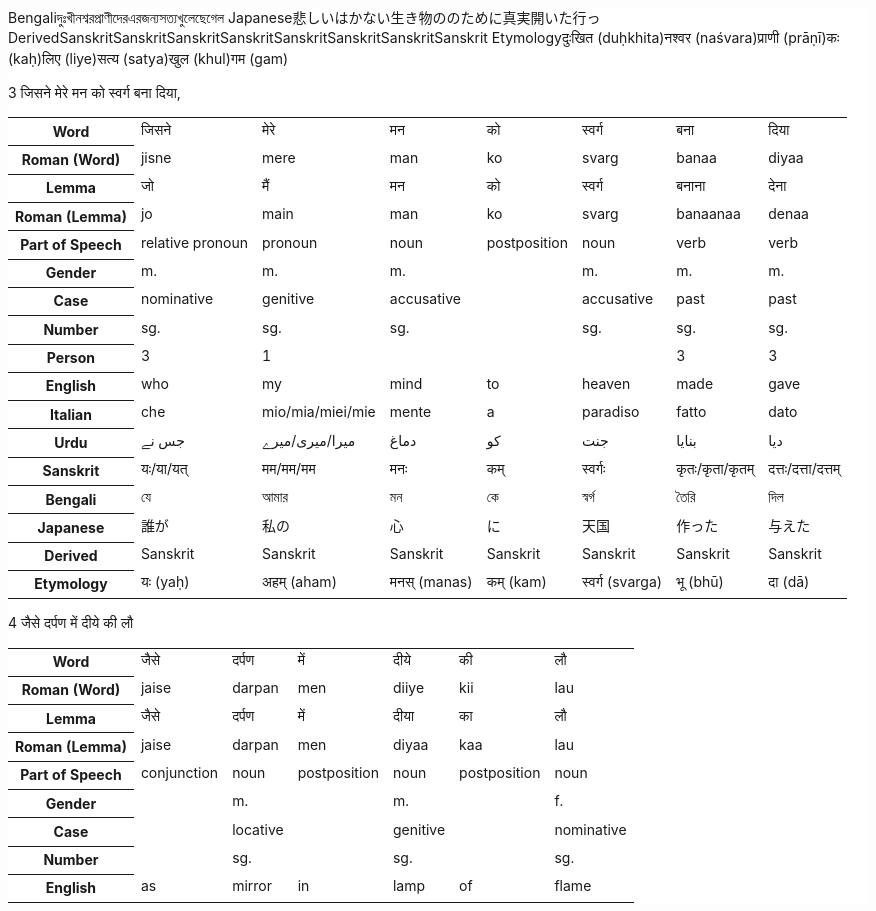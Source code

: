<tr><th>Bengali</th><td>দুঃখী</td><td>নশ্বর</td><td>প্রাণীদের</td><td>এর</td><td>জন্য</td><td>সত্য</td><td>খুলেছে</td><td>গেল</td></tr>
<tr><th>Japanese</th><td>悲しい</td><td>はかない</td><td>生き物</td><td>の</td><td>のために</td><td>真実</td><td>開いた</td><td>行っ</td></tr>
<tr><th>Derived</th><td>Sanskrit</td><td>Sanskrit</td><td>Sanskrit</td><td>Sanskrit</td><td>Sanskrit</td><td>Sanskrit</td><td>Sanskrit</td><td>Sanskrit</td></tr>
<tr><th>Etymology</th><td>दुःखित (duḥkhita)</td><td>नश्वर (naśvara)</td><td>प्राणी (prāṇī)</td><td>कः (kaḥ)</td><td>लिए (liye)</td><td>सत्य (satya)</td><td>खुल (khul)</td><td>गम (gam)</td></tr>
</table>

3 जिसने मेरे मन को स्वर्ग बना दिया,

<table>
<tr><th>Word</th><td>जिसने</td><td>मेरे</td><td>मन</td><td>को</td><td>स्वर्ग</td><td>बना</td><td>दिया</td></tr>
<tr><th>Roman (Word)</th><td>jisne</td><td>mere</td><td>man</td><td>ko</td><td>svarg</td><td>banaa</td><td>diyaa</td></tr>
<tr><th>Lemma</th><td>जो</td><td>मैं</td><td>मन</td><td>को</td><td>स्वर्ग</td><td>बनाना</td><td>देना</td></tr>
<tr><th>Roman (Lemma)</th><td>jo</td><td>main</td><td>man</td><td>ko</td><td>svarg</td><td>banaanaa</td><td>denaa</td></tr>
<tr><th>Part of Speech</th><td>relative pronoun</td><td>pronoun</td><td>noun</td><td>postposition</td><td>noun</td><td>verb</td><td>verb</td></tr>
<tr><th>Gender</th><td>m.</td><td>m.</td><td>m.</td><td></td><td>m.</td><td>m.</td><td>m.</td></tr>
<tr><th>Case</th><td>nominative</td><td>genitive</td><td>accusative</td><td></td><td>accusative</td><td>past</td><td>past</td></tr>
<tr><th>Number</th><td>sg.</td><td>sg.</td><td>sg.</td><td></td><td>sg.</td><td>sg.</td><td>sg.</td></tr>
<tr><th>Person</th><td>3</td><td>1</td><td></td><td></td><td></td><td>3</td><td>3</td></tr>
<tr><th>English</th><td>who</td><td>my</td><td>mind</td><td>to</td><td>heaven</td><td>made</td><td>gave</td></tr>
<tr><th>Italian</th><td>che</td><td>mio/mia/miei/mie</td><td>mente</td><td>a</td><td>paradiso</td><td>fatto</td><td>dato</td></tr>
<tr><th>Urdu</th><td>جس نے</td><td>میرا/میری/میرے</td><td>دماغ</td><td>کو</td><td>جنت</td><td>بنایا</td><td>دیا</td></tr>
<tr><th>Sanskrit</th><td>यः/या/यत्</td><td>मम/मम/मम</td><td>मनः</td><td>कम्</td><td>स्वर्गः</td><td>कृतः/कृता/कृतम्</td><td>दत्तः/दत्ता/दत्तम्</td></tr>
<tr><th>Bengali</th><td>যে</td><td>আমার</td><td>মন</td><td>কে</td><td>স্বর্গ</td><td>তৈরি</td><td>দিল</td></tr>
<tr><th>Japanese</th><td>誰が</td><td>私の</td><td>心</td><td>に</td><td>天国</td><td>作った</td><td>与えた</td></tr>
<tr><th>Derived</th><td>Sanskrit</td><td>Sanskrit</td><td>Sanskrit</td><td>Sanskrit</td><td>Sanskrit</td><td>Sanskrit</td><td>Sanskrit</td></tr>
<tr><th>Etymology</th><td>यः (yaḥ)</td><td>अहम् (aham)</td><td>मनस् (manas)</td><td>कम् (kam)</td><td>स्वर्ग (svarga)</td><td>भू (bhū)</td><td>दा (dā)</td></tr>
</table>

4 जैसे दर्पण में दीये की लौ

<table>
<tr><th>Word</th><td>जैसे</td><td>दर्पण</td><td>में</td><td>दीये</td><td>की</td><td>लौ</td></tr>
<tr><th>Roman (Word)</th><td>jaise</td><td>darpan</td><td>men</td><td>diiye</td><td>kii</td><td>lau</td></tr>
<tr><th>Lemma</th><td>जैसे</td><td>दर्पण</td><td>में</td><td>दीया</td><td>का</td><td>लौ</td></tr>
<tr><th>Roman (Lemma)</th><td>jaise</td><td>darpan</td><td>men</td><td>diyaa</td><td>kaa</td><td>lau</td></tr>
<tr><th>Part of Speech</th><td>conjunction</td><td>noun</td><td>postposition</td><td>noun</td><td>postposition</td><td>noun</td></tr>
<tr><th>Gender</th><td></td><td>m.</td><td></td><td>m.</td><td></td><td>f.</td></tr>
<tr><th>Case</th><td></td><td>locative</td><td></td><td>genitive</td><td></td><td>nominative</td></tr>
<tr><th>Number</th><td></td><td>sg.</td><td></td><td>sg.</td><td></td><td>sg.</td></tr>
<tr><th>English</th><td>as</td><td>mirror</td><td>in</td><td>lamp</td><td>of</td><td>flame</td></tr>